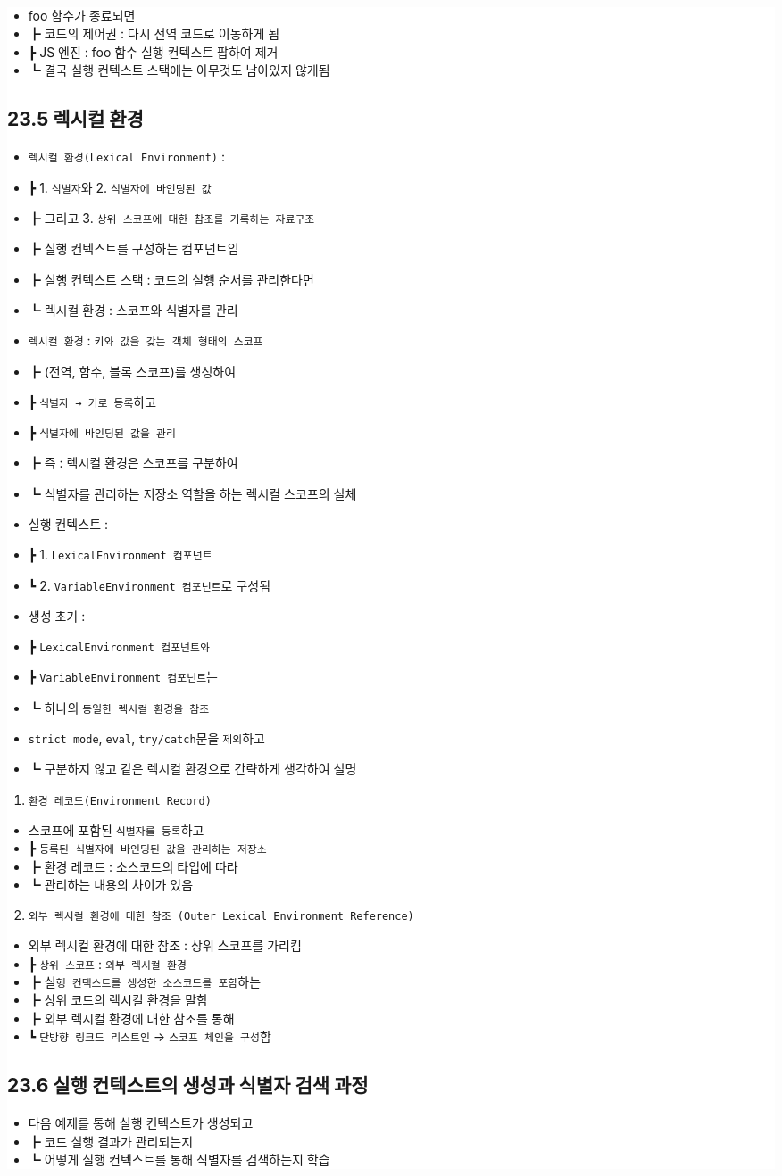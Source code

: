 - foo 함수가 종료되면
- ┣ 코드의 제어권 : 다시 전역 코드로 이동하게 됨
- ┣ JS 엔진 : foo 함수 실행 컨텍스트 팝하여 제거
- ┗ 결국 실행 컨텍스트 스택에는 아무것도 남아있지 않게됨

## 23.5 렉시컬 환경

- `렉시컬 환경(Lexical Environment)` :
- ┣ 1. `식별자`와 2. `식별자에 바인딩된 값`
- ┣ 그리고 3. `상위 스코프에 대한 참조를 기록하는 자료구조`
- ┣ 실행 컨텍스트를 구성하는 컴포넌트임
- ┣ 실행 컨텍스트 스택 : 코드의 실행 순서를 관리한다면
- ┗ 렉시컬 환경 : 스코프와 식별자를 관리

- `렉시컬 환경` : `키와 값을 갖는 객체 형태의 스코프`
- ┣ (전역, 함수, 블록 스코프)를 생성하여
- ┣ `식별자 → 키로 등록`하고
- ┣ `식별자에 바인딩된 값을 관리`
- ┣ 즉 : 렉시컬 환경은 스코프를 구분하여
- ┗ 식별자를 관리하는 저장소 역할을 하는 렉시컬 스코프의 실체

- 실행 컨텍스트 :
- ┣ 1. `LexicalEnvironment 컴포넌트`
- ┗ 2. `VariableEnvironment 컴포넌트`로 구성됨

- 생성 초기 :
- ┣ `LexicalEnvironment 컴포넌트와 `
- ┣ `VariableEnvironment 컴포넌트`는
- ┗ 하나의 `동일한 렉시컬 환경을 참조`

- `strict mode`, `eval`, `try/catch`문을 `제외`하고
- ┗ 구분하지 않고 같은 렉시컬 환경으로 간략하게 생각하여 설명

1. `환경 레코드(Environment Record)`

- 스코프에 포함된 `식별자를 등록`하고
- ┣ `등록된 식별자에 바인딩된 값을 관리하는 저장소`
- ┣ 환경 레코드 : 소스코드의 타입에 따라
- ┗ 관리하는 내용의 차이가 있음

2. `외부 렉시컬 환경에 대한 참조 (Outer Lexical Environment Reference)`

- 외부 렉시컬 환경에 대한 참조 : 상위 스코프를 가리킴
- ┣ `상위 스코프` : `외부 렉시컬 환경`
- ┣ 실`행 컨텍스트를 생성한 소스코드를 포함`하는
- ┣ 상위 코드의 렉시컬 환경을 말함
- ┣ 외부 렉시컬 환경에 대한 참조를 통해
- ┗ `단방향 링크드 리스트인` → `스코프 체인을 구성`함

## 23.6 실행 컨텍스트의 생성과 식별자 검색 과정

- 다음 예제를 통해 실행 컨텍스트가 생성되고
- ┣ 코드 실행 결과가 관리되는지
- ┗ 어떻게 실행 컨텍스트를 통해 식별자를 검색하는지 학습
